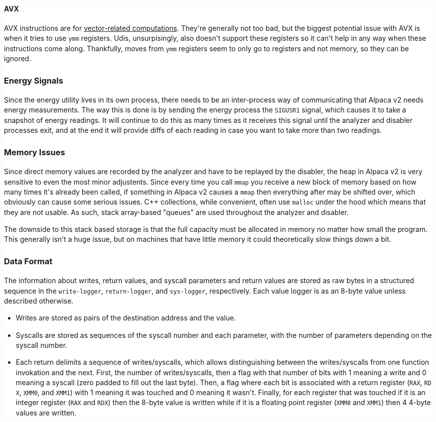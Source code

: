 #### AVX

AVX instructions are for [vector-related
computations](https://en.wikipedia.org/wiki/Advanced_Vector_Extensions). They're
generally not too bad, but the biggest potential issue with AVX is when it
tries to use `ymm` registers. Udis, unsurpisingly, also doesn't support
these registers so it can't help in any way when these instructions come
along. Thankfully, moves from `ymm` registers seem to only go to registers
and not memory, so they can be ignored.

### Energy Signals

Since the energy utility lives in its own process, there needs to be an
inter-process way of communicating that Alpaca v2 needs energy
measurements. The way this is done is by sending the energy process the
`SIGUSR1` signal, which causes it to take a snapshot of energy readings. It
will continue to do this as many times as it receives this signal until the
analyzer and disabler processes exit, and at the end it will provide diffs
of each reading in case you want to take more than two readings.

### Memory Issues

Since direct memory values are recorded by the analyzer and have to be
replayed by the disabler, the heap in Alpaca v2 is very
sensitive to even the most minor adjustents. Since every time you call
`mmap` you receive a new block of memory based on how many times it's
already been called, if something in Alpaca v2 causes a `mmap` then
everything after may be shifted over, which obviously can cause some
serious issues. C++ collections, while convenient, often use `malloc` under
the hood which means that they are not usable. As such, stack array-based
"queues" are used throughout the analyzer and disabler.

The downside to this stack based storage is that the full capacity must be
allocated in memory no matter how small the program. This generally isn't a
huge issue, but on machines that have little memory it could theoretically
slow things down a bit.

### Data Format

The information about writes, return values, and syscall parameters and return
values are stored as raw bytes in a structured
sequence in the `write-logger`, `return-logger`, and `sys-logger`, respectively. Each value logger is as an 8-byte
value unless described otherwise.

* Writes are stored as pairs of the destination address and the value.

* Syscalls are stored as sequences of the syscall number and each
  parameter, with the number of parameters depending on the syscall number.

* Each return delimits a sequence of writes/syscalls, which allows
  distinguishing between the writes/syscalls from one function invokation
  and the next. First, the number of writes/syscalls, then a
  flag with that number of bits with 1 meaning a write and 0
  meaning a syscall (zero padded to fill out the last byte). Then, a flag
  where each bit is associated with a return register (`RAX`, `RDX`,
  `XMM0`, and `XMM1`) with 1 meaning it was touched and 0 meaning it
  wasn't. Finally, for each register that was touched if it is an integer
  register (`RAX` and `RDX`) then the 8-byte value is written while if it
  is a floating point register (`XMM0` and `XMM1`) then 4 4-byte values are written.
